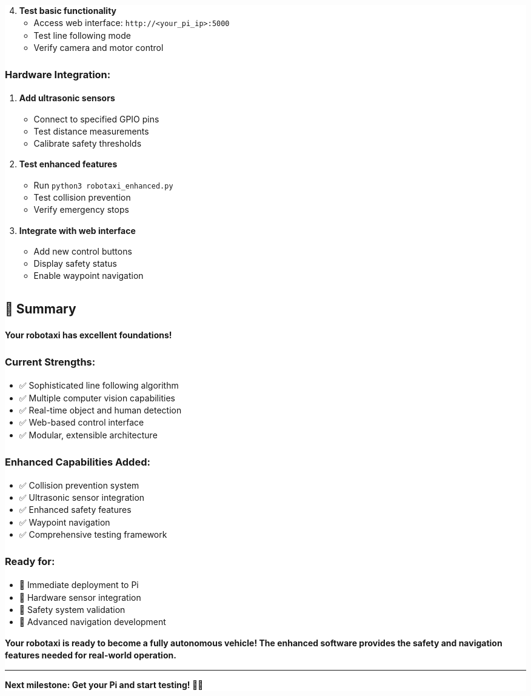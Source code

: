 4. **Test basic functionality**
   - Access web interface: `http://<your_pi_ip>:5000`
   - Test line following mode
   - Verify camera and motor control

### **Hardware Integration:**
1. **Add ultrasonic sensors**
   - Connect to specified GPIO pins
   - Test distance measurements
   - Calibrate safety thresholds

2. **Test enhanced features**
   - Run `python3 robotaxi_enhanced.py`
   - Test collision prevention
   - Verify emergency stops

3. **Integrate with web interface**
   - Add new control buttons
   - Display safety status
   - Enable waypoint navigation

## 🎉 **Summary**

**Your robotaxi has excellent foundations!**

### **Current Strengths:**
- ✅ Sophisticated line following algorithm
- ✅ Multiple computer vision capabilities
- ✅ Real-time object and human detection
- ✅ Web-based control interface
- ✅ Modular, extensible architecture

### **Enhanced Capabilities Added:**
- ✅ Collision prevention system
- ✅ Ultrasonic sensor integration
- ✅ Enhanced safety features
- ✅ Waypoint navigation
- ✅ Comprehensive testing framework

### **Ready for:**
- 🚀 Immediate deployment to Pi
- 🚀 Hardware sensor integration
- 🚀 Safety system validation
- 🚀 Advanced navigation development

**Your robotaxi is ready to become a fully autonomous vehicle! The enhanced software provides the safety and navigation features needed for real-world operation.**

---

**Next milestone: Get your Pi and start testing! 🚗🤖** 